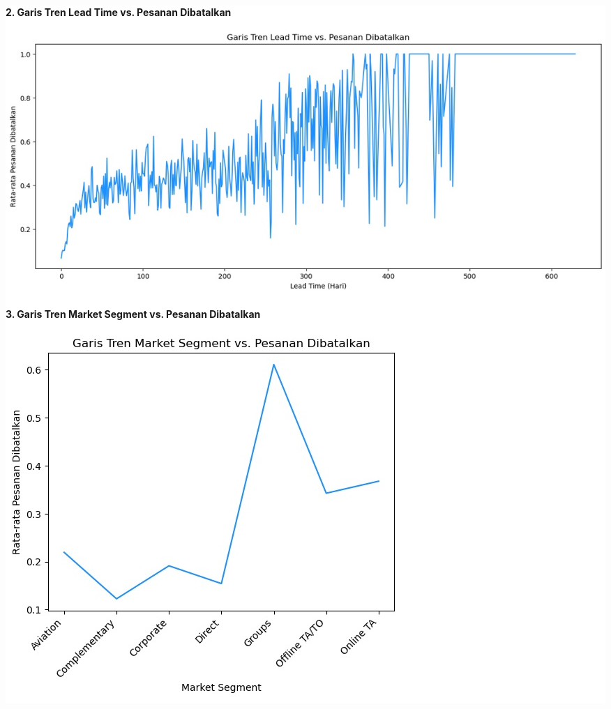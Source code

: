 **2. Garis Tren Lead Time vs. Pesanan Dibatalkan**

![Tren Lead Time vs. Pesanan Dibatalkan](images/tren_leadtime_vs_pesanan_dibatalkan.jpg)

**3. Garis Tren Market Segment vs. Pesanan Dibatalkan**

![Tren Market Segment vs. Pesanan Dibatalkan](images/tren_market_segment_vs_pesanan_dibatalkan.jpg)
